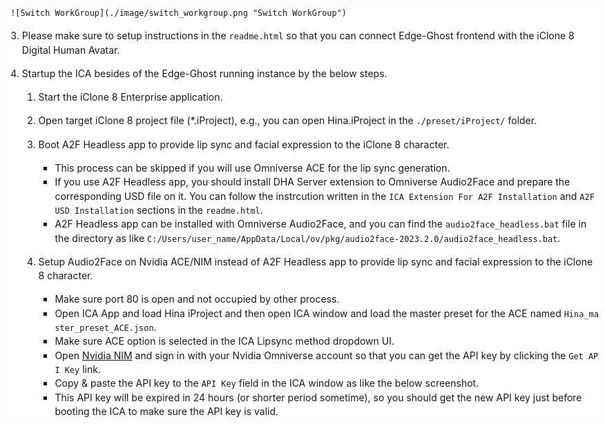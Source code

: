      ![Switch WorkGroup](./image/switch_workgroup.png "Switch WorkGroup")
3. Please make sure to setup instructions in the `readme.html` so that you can connect Edge-Ghost frontend with the iClone 8 Digital Human Avatar.
4. Startup the ICA besides of the Edge-Ghost running instance by the below steps.

   1. Start the iClone 8 Enterprise application.
   2. Open target iClone 8 project file (\*.iProject), e.g., you can open Hina.iProject in the `./preset/iProject/` folder.
   3. Boot A2F Headless app to provide lip sync and facial expression to the iClone 8 character.
      - This process can be skipped if you will use Omniverse ACE for the lip sync generation.
      - If you use A2F Headless app, you should install DHA Server extension to Omniverse Audio2Face and prepare the corresponding USD file on it. You can follow the instrcution written in the `ICA Extension For A2F Installation` and `A2F USD Installation` sections in the `readme.html`.
      - A2F Headless app can be installed with Omniverse Audio2Face, and you can find the `audio2face_headless.bat` file in the directory as like `C:/Users/user_name/AppData/Local/ov/pkg/audio2face-2023.2.0/audio2face_headless.bat`.
   4. Setup Audio2Face on Nvidia ACE/NIM instead of A2F Headless app to provide lip sync and facial expression to the iClone 8 character.

      - Make sure port 80 is open and not occupied by other process.
      - Open ICA App and load Hina iProject and then open ICA window and load the master preset for the ACE named `Hina_master_preset_ACE.json`.
      - Make sure ACE option is selected in the ICA Lipsync method dropdown UI.
      - Open [Nvidia NIM](https://build.nvidia.com/nvidia/audio2face/api) and sign in with your Nvidia Omniverse account so that you can get the API key by clicking the `Get API Key` link.
      - Copy & paste the API key to the `API Key` field in the ICA window as like the below screenshot.
      - This API key will be expired in 24 hours (or shorter period sometime), so you should get the new API key just before booting the ICA to make sure the API key is valid.